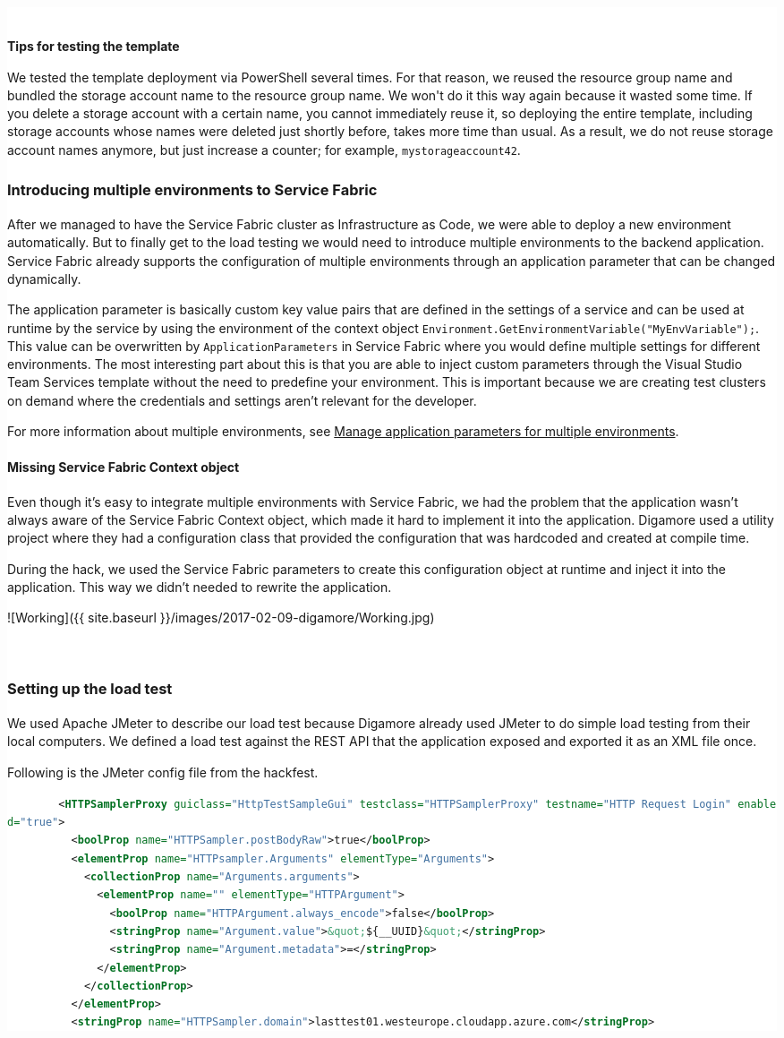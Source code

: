 <br/>

**Tips for testing the template**

We tested the template deployment via PowerShell several times. For that reason, we reused the resource group name and bundled the storage account name to the resource group name. We won't do it this way again because it wasted some time. If you delete a storage account with a certain name, you cannot immediately reuse it, so deploying the entire template, including storage accounts whose names were deleted just shortly before, takes more time than usual. As a result, we do not reuse storage account names anymore, but just increase a counter; for example, `mystorageaccount42`.

### Introducing multiple environments to Service Fabric

After we managed to have the Service Fabric cluster as Infrastructure as Code, we were able to deploy a new environment automatically. But to finally get to the load testing we would need to introduce multiple environments to the backend application. Service Fabric already supports the configuration of multiple environments through an application parameter that can be changed dynamically.

The application parameter is basically custom key value pairs that are defined in the settings of a service and can be used at runtime by the service by using the environment of the context object `Environment.GetEnvironmentVariable("MyEnvVariable");`. This value can be overwritten by `ApplicationParameters` in Service Fabric where you would define multiple settings for different environments. The most interesting part about this is that you are able to inject custom parameters through the Visual Studio Team Services template without the need to predefine your environment. This is important because we are creating test clusters on demand where the credentials and settings aren’t relevant for the developer.

For more information about multiple environments, see [Manage application parameters for multiple environments](https://docs.microsoft.com/en-us/azure/service-fabric/service-fabric-manage-multiple-environment-app-configuration).

#### Missing Service Fabric Context object

Even though it’s easy to integrate multiple environments with Service Fabric, we had the problem that the application wasn’t always aware of the Service Fabric Context object, which made it hard to implement it into the application. Digamore used a utility project where they had a configuration class that provided the configuration that was hardcoded and created at compile time. 

During the hack, we used the Service Fabric parameters to create this configuration object at runtime and inject it into the application. This way we didn’t needed to rewrite the application. 

![Working]({{ site.baseurl }}/images/2017-02-09-digamore/Working.jpg)

<br/>


### Setting up the load test

We used Apache JMeter to describe our load test because Digamore already used JMeter to do simple load testing from their local computers. We defined a load test against the REST API that the application exposed and exported it as an XML file once.

Following is the JMeter config file from the hackfest.

```xml
        <HTTPSamplerProxy guiclass="HttpTestSampleGui" testclass="HTTPSamplerProxy" testname="HTTP Request Login" enabled="true">
          <boolProp name="HTTPSampler.postBodyRaw">true</boolProp>
          <elementProp name="HTTPsampler.Arguments" elementType="Arguments">
            <collectionProp name="Arguments.arguments">
              <elementProp name="" elementType="HTTPArgument">
                <boolProp name="HTTPArgument.always_encode">false</boolProp>
                <stringProp name="Argument.value">&quot;${__UUID}&quot;</stringProp>
                <stringProp name="Argument.metadata">=</stringProp>
              </elementProp>
            </collectionProp>
          </elementProp>
          <stringProp name="HTTPSampler.domain">lasttest01.westeurope.cloudapp.azure.com</stringProp>
```